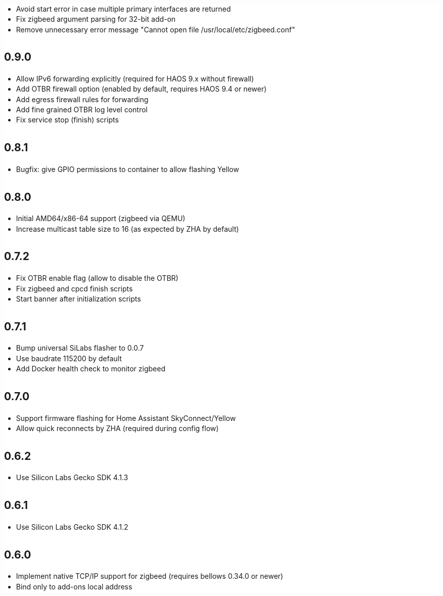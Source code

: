 - Avoid start error in case multiple primary interfaces are returned
- Fix zigbeed argument parsing for 32-bit add-on
- Remove unnecessary error message "Cannot open file /usr/local/etc/zigbeed.conf"

## 0.9.0

- Allow IPv6 forwarding explicitly (required for HAOS 9.x without firewall)
- Add OTBR firewall option (enabled by default, requires HAOS 9.4 or newer)
- Add egress firewall rules for forwarding
- Add fine grained OTBR log level control
- Fix service stop (finish) scripts

## 0.8.1

- Bugfix: give GPIO permissions to container to allow flashing Yellow

## 0.8.0

- Initial AMD64/x86-64 support (zigbeed via QEMU)
- Increase multicast table size to 16 (as expected by ZHA by default)

## 0.7.2

- Fix OTBR enable flag (allow to disable the OTBR)
- Fix zigbeed and cpcd finish scripts
- Start banner after initialization scripts

## 0.7.1

- Bump universal SiLabs flasher to 0.0.7
- Use baudrate 115200 by default
- Add Docker health check to monitor zigbeed

## 0.7.0

- Support firmware flashing for Home Assistant SkyConnect/Yellow
- Allow quick reconnects by ZHA (required during config flow)

## 0.6.2

- Use Silicon Labs Gecko SDK 4.1.3

## 0.6.1

- Use Silicon Labs Gecko SDK 4.1.2

## 0.6.0

- Implement native TCP/IP support for zigbeed (requires bellows 0.34.0 or newer)
- Bind only to add-ons local address
